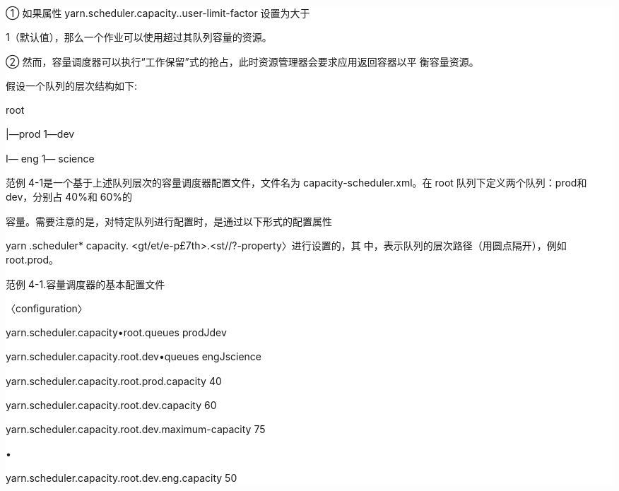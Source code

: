 ①    如果属性 yarn.scheduler.capacity.<queue-path>.user-limit-factor 设置为大于

1（默认值），那么一个作业可以使用超过其队列容量的资源。

②    然而，容量调度器可以执行“工作保留”式的抢占，此时资源管理器会要求应用返回容器以平 衡容量资源。

假设一个队列的层次结构如下:

root

|—prod 1—dev

I— eng 1— science

范例 4-1是一个基于上述队列层次的容量调度器配置文件，文件名为 capacity-scheduler.xml。在 root 队列下定义两个队列：prod和 dev，分别占 40%和 60%的

容量。需要注意的是，对特定队列进行配置时，是通过以下形式的配置属性

yarn .scheduler* capacity. <gt/et/e-p£7th>.<st//?-property〉进行设置的，其 中，<qweue-path>表示队列的层次路径（用圆点隔开），例如 root.prod。

范例 4-1.容量调度器的基本配置文件

<?xml version=,,1.0,,?>

〈configuration〉

<property>

<name>yarn.scheduler.capacity•root.queues</name> <value>prodJdev</value>

</property>

<property>

<name>yarn.scheduler.capacity.root.dev•queues</name> <value>engJscience</value>

</property>

<property>

<name>yarn.scheduler.capacity.root.prod.capacity</name> <value>40</value>

</property>

<property>

<name>yarn.scheduler.capacity.root.dev.capacity</name> <value>60</value>

</property>

<property>

<name>yarn.scheduler.capacity.root.dev.maximum-capacity</name> <value>75</value>

</property>

<property> •

<name>yarn.scheduler.capacity.root.dev.eng.capacity</name> <value>50</value>

</property>

<property>
